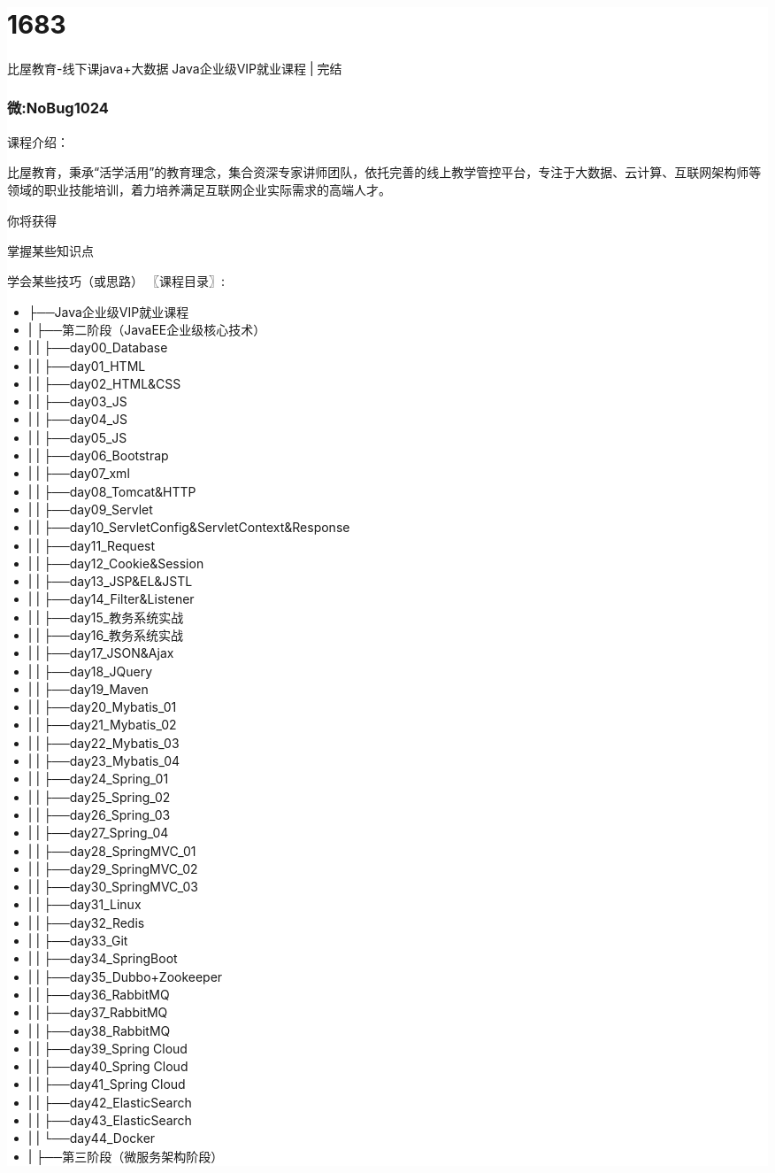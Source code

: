 # 1683
比屋教育-线下课java+大数据 Java企业级VIP就业课程 | 完结

### 微:NoBug1024 


课程介绍：

比屋教育，秉承“活学活用”的教育理念，集合资深专家讲师团队，依托完善的线上教学管控平台，专注于大数据、云计算、互联网架构师等领域的职业技能培训，着力培养满足互联网企业实际需求的高端人才。

你将获得

掌握某些知识点

学会某些技巧（或思路）
〖课程目录〗:

- ├──Java企业级VIP就业课程  
- |   ├──第二阶段（JavaEE企业级核心技术）  
- |   |   ├──day00_Database  
- |   |   ├──day01_HTML  
- |   |   ├──day02_HTML&CSS  
- |   |   ├──day03_JS  
- |   |   ├──day04_JS  
- |   |   ├──day05_JS  
- |   |   ├──day06_Bootstrap  
- |   |   ├──day07_xml  
- |   |   ├──day08_Tomcat&HTTP  
- |   |   ├──day09_Servlet  
- |   |   ├──day10_ServletConfig&ServletContext&Response  
- |   |   ├──day11_Request  
- |   |   ├──day12_Cookie&Session  
- |   |   ├──day13_JSP&EL&JSTL  
- |   |   ├──day14_Filter&Listener  
- |   |   ├──day15_教务系统实战  
- |   |   ├──day16_教务系统实战  
- |   |   ├──day17_JSON&Ajax  
- |   |   ├──day18_JQuery  
- |   |   ├──day19_Maven  
- |   |   ├──day20_Mybatis_01  
- |   |   ├──day21_Mybatis_02  
- |   |   ├──day22_Mybatis_03  
- |   |   ├──day23_Mybatis_04  
- |   |   ├──day24_Spring_01  
- |   |   ├──day25_Spring_02  
- |   |   ├──day26_Spring_03  
- |   |   ├──day27_Spring_04  
- |   |   ├──day28_SpringMVC_01  
- |   |   ├──day29_SpringMVC_02  
- |   |   ├──day30_SpringMVC_03  
- |   |   ├──day31_Linux  
- |   |   ├──day32_Redis  
- |   |   ├──day33_Git  
- |   |   ├──day34_SpringBoot  
- |   |   ├──day35_Dubbo+Zookeeper  
- |   |   ├──day36_RabbitMQ  
- |   |   ├──day37_RabbitMQ  
- |   |   ├──day38_RabbitMQ  
- |   |   ├──day39_Spring Cloud  
- |   |   ├──day40_Spring Cloud  
- |   |   ├──day41_Spring Cloud  
- |   |   ├──day42_ElasticSearch  
- |   |   ├──day43_ElasticSearch  
- |   |   └──day44_Docker  
- |   ├──第三阶段（微服务架构阶段）  